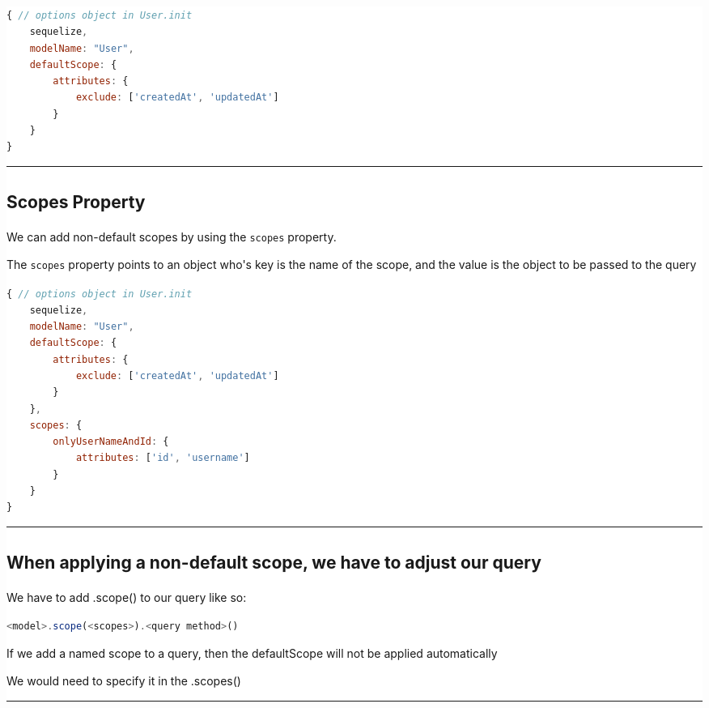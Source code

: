 ```javascript
{ // options object in User.init
    sequelize,
    modelName: "User",
    defaultScope: {
        attributes: {
            exclude: ['createdAt', 'updatedAt']
        }
    }    
}
```

---

## Scopes Property

We can add non-default scopes by using the `scopes` property.

The `scopes` property points to an object who's key is the name of the scope, and the value is the object to be passed to the query

```javascript
{ // options object in User.init
    sequelize,
    modelName: "User",
    defaultScope: {
        attributes: {
            exclude: ['createdAt', 'updatedAt']
        }
    },
    scopes: {
        onlyUserNameAndId: {
            attributes: ['id', 'username']
        } 
    }
}
```

---

## When applying a non-default scope, we have to adjust our query

We have to add .scope() to our query like so:

```javascript
<model>.scope(<scopes>).<query method>()
```

If we add a named scope to a query, then the defaultScope will not be applied automatically

We would need to specify it in the .scopes()

---
